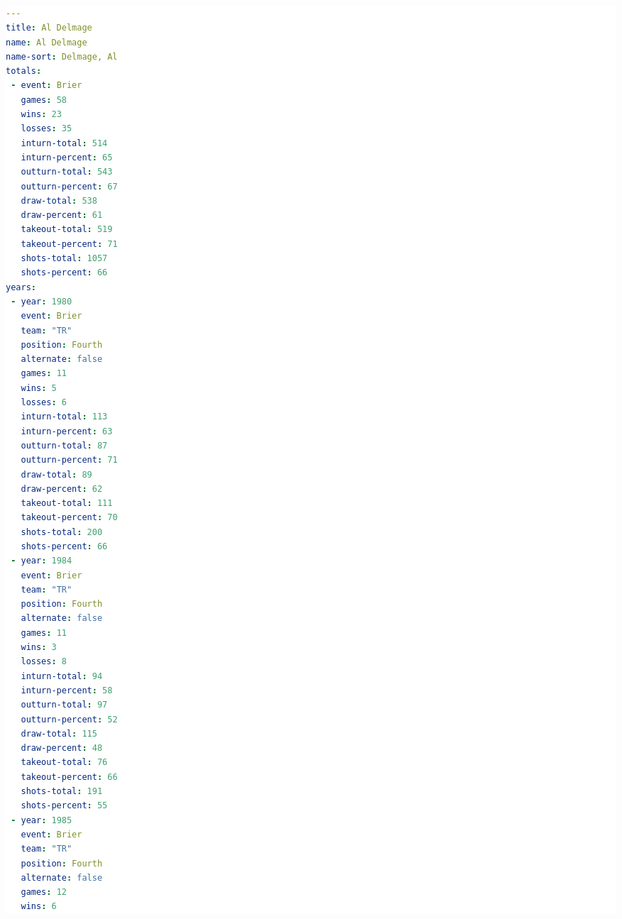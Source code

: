 ```yaml
---
title: Al Delmage
name: Al Delmage
name-sort: Delmage, Al
totals:
 - event: Brier
   games: 58
   wins: 23
   losses: 35
   inturn-total: 514
   inturn-percent: 65
   outturn-total: 543
   outturn-percent: 67
   draw-total: 538
   draw-percent: 61
   takeout-total: 519
   takeout-percent: 71
   shots-total: 1057
   shots-percent: 66
years:
 - year: 1980
   event: Brier
   team: "TR"
   position: Fourth
   alternate: false
   games: 11
   wins: 5
   losses: 6
   inturn-total: 113
   inturn-percent: 63
   outturn-total: 87
   outturn-percent: 71
   draw-total: 89
   draw-percent: 62
   takeout-total: 111
   takeout-percent: 70
   shots-total: 200
   shots-percent: 66
 - year: 1984
   event: Brier
   team: "TR"
   position: Fourth
   alternate: false
   games: 11
   wins: 3
   losses: 8
   inturn-total: 94
   inturn-percent: 58
   outturn-total: 97
   outturn-percent: 52
   draw-total: 115
   draw-percent: 48
   takeout-total: 76
   takeout-percent: 66
   shots-total: 191
   shots-percent: 55
 - year: 1985
   event: Brier
   team: "TR"
   position: Fourth
   alternate: false
   games: 12
   wins: 6
```